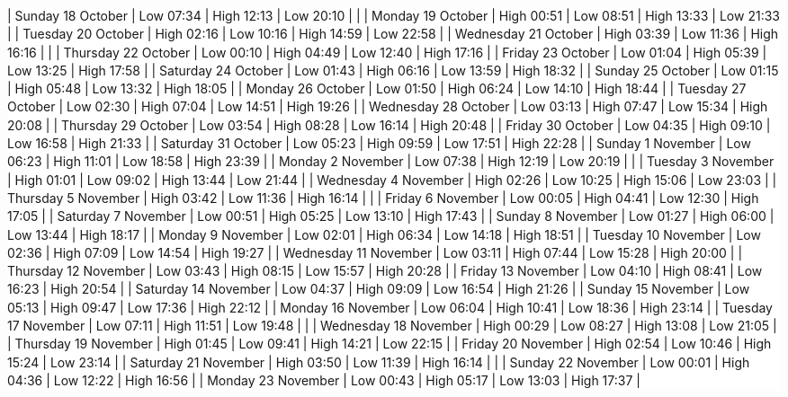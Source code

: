 | Sunday 18 October | Low 07:34 | High 12:13 | Low 20:10 |  | 
| Monday 19 October | High 00:51 | Low 08:51 | High 13:33 | Low 21:33 | 
| Tuesday 20 October | High 02:16 | Low 10:16 | High 14:59 | Low 22:58 | 
| Wednesday 21 October | High 03:39 | Low 11:36 | High 16:16 |  | 
| Thursday 22 October | Low 00:10 | High 04:49 | Low 12:40 | High 17:16 | 
| Friday 23 October | Low 01:04 | High 05:39 | Low 13:25 | High 17:58 | 
| Saturday 24 October | Low 01:43 | High 06:16 | Low 13:59 | High 18:32 | 
| Sunday 25 October | Low 01:15 | High 05:48 | Low 13:32 | High 18:05 | 
| Monday 26 October | Low 01:50 | High 06:24 | Low 14:10 | High 18:44 | 
| Tuesday 27 October | Low 02:30 | High 07:04 | Low 14:51 | High 19:26 | 
| Wednesday 28 October | Low 03:13 | High 07:47 | Low 15:34 | High 20:08 | 
| Thursday 29 October | Low 03:54 | High 08:28 | Low 16:14 | High 20:48 | 
| Friday 30 October | Low 04:35 | High 09:10 | Low 16:58 | High 21:33 | 
| Saturday 31 October | Low 05:23 | High 09:59 | Low 17:51 | High 22:28 | 
| Sunday 1 November | Low 06:23 | High 11:01 | Low 18:58 | High 23:39 | 
| Monday 2 November | Low 07:38 | High 12:19 | Low 20:19 |  | 
| Tuesday 3 November | High 01:01 | Low 09:02 | High 13:44 | Low 21:44 | 
| Wednesday 4 November | High 02:26 | Low 10:25 | High 15:06 | Low 23:03 | 
| Thursday 5 November | High 03:42 | Low 11:36 | High 16:14 |  | 
| Friday 6 November | Low 00:05 | High 04:41 | Low 12:30 | High 17:05 | 
| Saturday 7 November | Low 00:51 | High 05:25 | Low 13:10 | High 17:43 | 
| Sunday 8 November | Low 01:27 | High 06:00 | Low 13:44 | High 18:17 | 
| Monday 9 November | Low 02:01 | High 06:34 | Low 14:18 | High 18:51 | 
| Tuesday 10 November | Low 02:36 | High 07:09 | Low 14:54 | High 19:27 | 
| Wednesday 11 November | Low 03:11 | High 07:44 | Low 15:28 | High 20:00 | 
| Thursday 12 November | Low 03:43 | High 08:15 | Low 15:57 | High 20:28 | 
| Friday 13 November | Low 04:10 | High 08:41 | Low 16:23 | High 20:54 | 
| Saturday 14 November | Low 04:37 | High 09:09 | Low 16:54 | High 21:26 | 
| Sunday 15 November | Low 05:13 | High 09:47 | Low 17:36 | High 22:12 | 
| Monday 16 November | Low 06:04 | High 10:41 | Low 18:36 | High 23:14 | 
| Tuesday 17 November | Low 07:11 | High 11:51 | Low 19:48 |  | 
| Wednesday 18 November | High 00:29 | Low 08:27 | High 13:08 | Low 21:05 | 
| Thursday 19 November | High 01:45 | Low 09:41 | High 14:21 | Low 22:15 | 
| Friday 20 November | High 02:54 | Low 10:46 | High 15:24 | Low 23:14 | 
| Saturday 21 November | High 03:50 | Low 11:39 | High 16:14 |  | 
| Sunday 22 November | Low 00:01 | High 04:36 | Low 12:22 | High 16:56 | 
| Monday 23 November | Low 00:43 | High 05:17 | Low 13:03 | High 17:37 | 